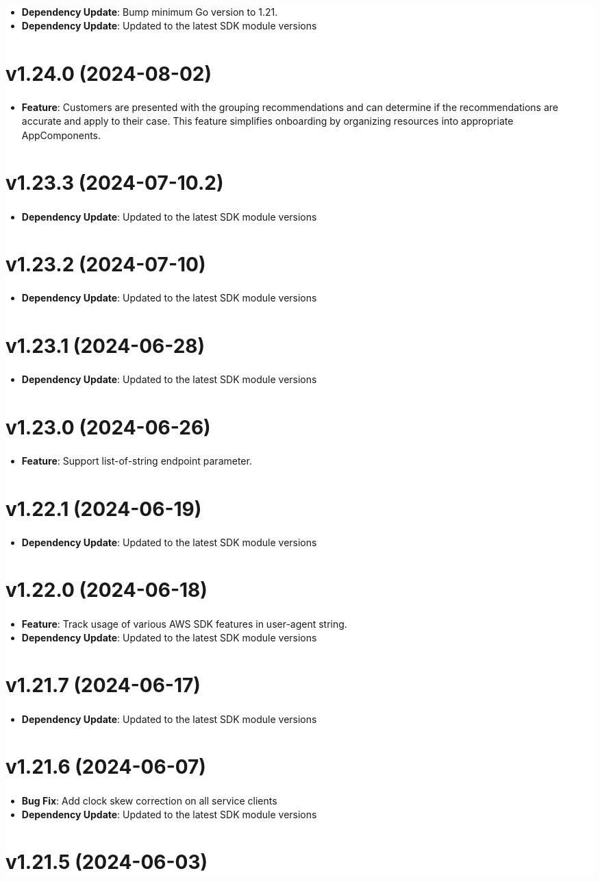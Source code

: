 * **Dependency Update**: Bump minimum Go version to 1.21.
* **Dependency Update**: Updated to the latest SDK module versions

# v1.24.0 (2024-08-02)

* **Feature**: Customers are presented with the grouping recommendations and can determine if the recommendations are accurate and apply to their case. This feature simplifies onboarding by organizing resources into appropriate AppComponents.

# v1.23.3 (2024-07-10.2)

* **Dependency Update**: Updated to the latest SDK module versions

# v1.23.2 (2024-07-10)

* **Dependency Update**: Updated to the latest SDK module versions

# v1.23.1 (2024-06-28)

* **Dependency Update**: Updated to the latest SDK module versions

# v1.23.0 (2024-06-26)

* **Feature**: Support list-of-string endpoint parameter.

# v1.22.1 (2024-06-19)

* **Dependency Update**: Updated to the latest SDK module versions

# v1.22.0 (2024-06-18)

* **Feature**: Track usage of various AWS SDK features in user-agent string.
* **Dependency Update**: Updated to the latest SDK module versions

# v1.21.7 (2024-06-17)

* **Dependency Update**: Updated to the latest SDK module versions

# v1.21.6 (2024-06-07)

* **Bug Fix**: Add clock skew correction on all service clients
* **Dependency Update**: Updated to the latest SDK module versions

# v1.21.5 (2024-06-03)

